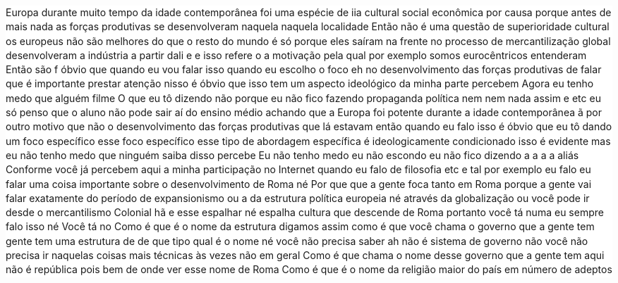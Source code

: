 Europa durante muito tempo da idade
contemporânea foi uma espécie de iia
cultural social econômica por causa
porque antes de mais nada as forças
produtivas se desenvolveram naquela
naquela localidade Então não é uma
questão de superioridade cultural os
europeus não são melhores do que o resto
do mundo é só porque eles saíram na
frente no processo de mercantilização
global desenvolveram a indústria a
partir dali e e isso refere o a
motivação pela qual por exemplo somos
eurocêntricos entenderam Então são f
óbvio que quando eu vou falar isso
quando eu
escolho o foco eh no desenvolvimento das
forças produtivas de falar que é
importante prestar atenção nisso é óbvio
que isso tem um aspecto ideológico da
minha parte percebem Agora eu tenho medo
que alguém filme O que eu tô dizendo não
porque eu não fico fazendo propaganda
política nem nem nada assim e etc eu só
penso que o aluno não pode sair aí do
ensino médio achando que a Europa foi
potente durante a idade contemporânea ã
por outro motivo que não o
desenvolvimento das forças produtivas
que lá estavam então quando eu falo isso
é óbvio que eu tô dando um foco
específico esse foco específico esse
tipo de abordagem específica é
ideologicamente condicionado isso é
evidente mas eu não tenho medo que
ninguém saiba disso percebe Eu não tenho
medo eu não escondo eu não fico dizendo
a a a a aliás Conforme você já percebem
aqui a minha participação no Internet
quando eu falo de filosofia etc e tal
por exemplo eu falo eu falar uma coisa
importante sobre o desenvolvimento de
Roma né Por que que a gente foca tanto
em Roma porque a gente vai falar
exatamente do período de expansionismo
ou a da
estrutura política europeia né através
da globalização ou você pode ir desde o
mercantilismo Colonial
hã e esse espalhar né espalha cultura
que descende de Roma portanto você tá
numa eu sempre falo isso né Você tá no
Como é que é o nome da estrutura digamos
assim como é que você chama o governo
que a gente tem gente tem uma estrutura
de de que tipo qual é o nome né você não
precisa saber ah não é sistema de
governo não você não precisa ir naquelas
coisas mais técnicas às vezes não em
geral Como é que chama o nome desse
governo que a gente tem aqui não é
república pois bem de onde ver esse nome
de Roma Como é que é o nome da religião
maior do país em número de adeptos